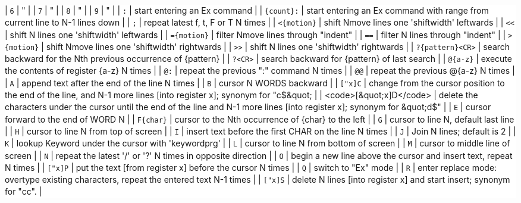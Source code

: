 | `6` | &quot; |
| `7` | &quot; |
| `8` | &quot; |
| `9` | &quot; |
| `:` | start entering an Ex command |
| `{count}:` | start entering an Ex command with range from current line to N-1 lines down |
| `;` | repeat latest f, t, F or T N times |
| <code>&lt;{motion}</code> | shift Nmove lines one &#x27;shiftwidth&#x27; leftwards |
| <code>&lt;&lt;</code> | shift N lines one &#x27;shiftwidth&#x27; leftwards |
| `={motion}` | filter Nmove lines through &quot;indent&quot; |
| `==` | filter N lines through &quot;indent&quot; |
| <code>&gt;{motion}</code> | shift Nmove lines one &#x27;shiftwidth&#x27; rightwards |
| <code>&gt;&gt;</code> | shift N lines one &#x27;shiftwidth&#x27; rightwards |
| <code>?{pattern}&lt;CR&gt;</code> | search backward for the Nth previous occurrence of {pattern} |
| <code>?&lt;CR&gt;</code> | search backward for {pattern} of last search |
| `@{a-z}` | execute the contents of register {a-z} N times |
| `@:` | repeat the previous &quot;:&quot; command N times |
| `@@` | repeat the previous @{a-z} N times |
| `A` | append text after the end of the line N times |
| `B` | cursor N WORDS backward |
| <code>[&quot;x]C</code> | change from the cursor position to the end of the line, and N-1 more lines [into register x]; synonym for &quot;c$&quot; |
| <code>[&quot;x]D</code> | delete the characters under the cursor until the end of the line and N-1 more lines [into register x]; synonym for &quot;d$&quot; |
| `E` | cursor forward to the end of WORD N |
| `F{char}` | cursor to the Nth occurrence of {char} to the left |
| `G` | cursor to line N, default last line |
| `H` | cursor to line N from top of screen |
| `I` | insert text before the first CHAR on the line N times |
| `J` | Join N lines; default is 2 |
| `K` | lookup Keyword under the cursor with &#x27;keywordprg&#x27; |
| `L` | cursor to line N from bottom of screen |
| `M` | cursor to middle line of screen |
| `N` | repeat the latest &#x27;/&#x27; or &#x27;?&#x27; N times in opposite direction |
| `O` | begin a new line above the cursor and insert text, repeat N times |
| <code>[&quot;x]P</code> | put the text [from register x] before the cursor N times |
| `Q` | switch to &quot;Ex&quot; mode |
| `R` | enter replace mode: overtype existing characters, repeat the entered text N-1 times |
| <code>[&quot;x]S</code> | delete N lines [into register x] and start insert; synonym for &quot;cc&quot;. |